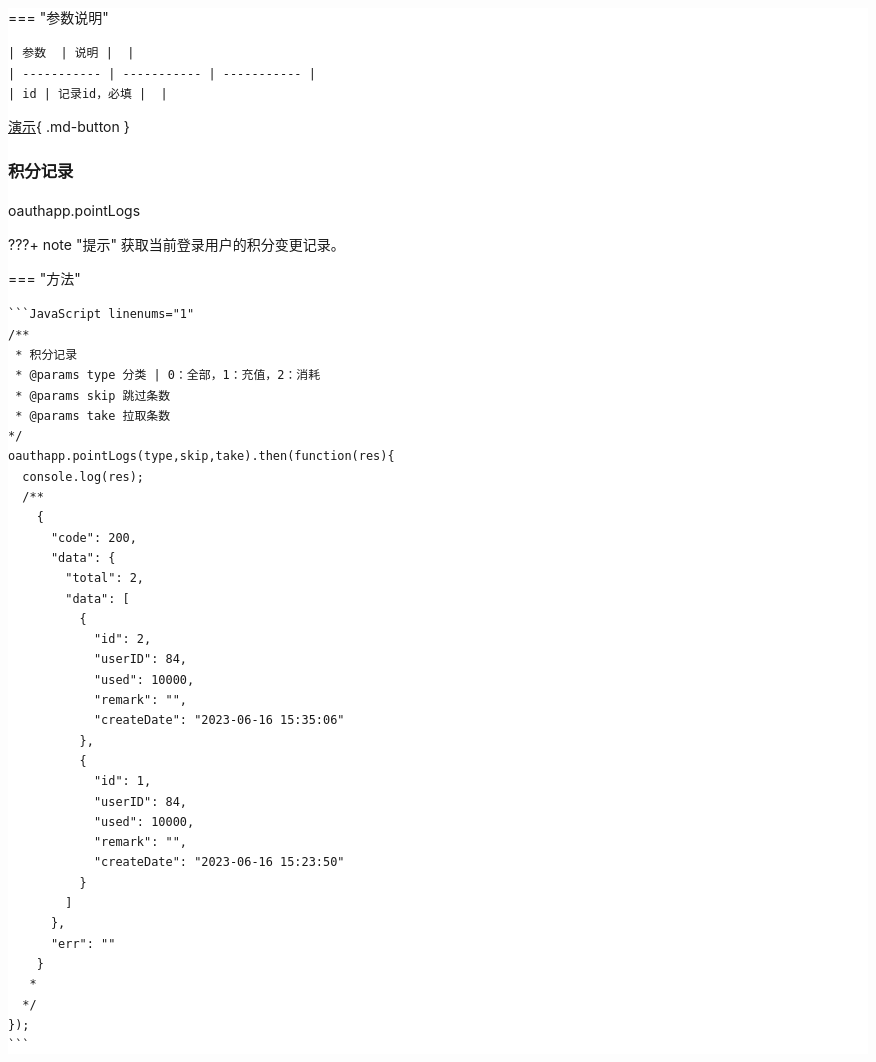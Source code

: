 === "参数说明"

    | 参数  | 说明 |  |
    | ----------- | ----------- | ----------- |
    | id | 记录id，必填 |  |

[演示](https://web.oauthapp.com/4/examples/apidemo/oauthDeleteConsent.html){ .md-button }    



### 积分记录

oauthapp.pointLogs

???+ note "提示"
    获取当前登录用户的积分变更记录。

=== "方法"

    ```JavaScript linenums="1"
    /**
     * 积分记录
     * @params type 分类 | 0：全部，1：充值，2：消耗
     * @params skip 跳过条数
     * @params take 拉取条数
    */
    oauthapp.pointLogs(type,skip,take).then(function(res){
      console.log(res);
      /**
        {
          "code": 200,
          "data": {
            "total": 2,
            "data": [
              {
                "id": 2,
                "userID": 84,
                "used": 10000,
                "remark": "",
                "createDate": "2023-06-16 15:35:06"
              },
              {
                "id": 1,
                "userID": 84,
                "used": 10000,
                "remark": "",
                "createDate": "2023-06-16 15:23:50"
              }
            ]
          },
          "err": ""
        }
       * 
      */
    });
    ```
